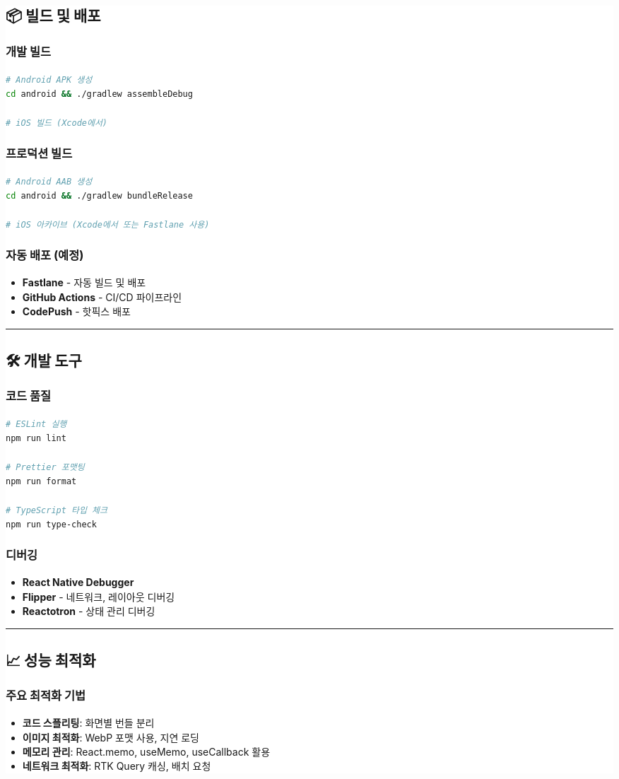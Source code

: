 
## 📦 빌드 및 배포

### 개발 빌드
```bash
# Android APK 생성
cd android && ./gradlew assembleDebug

# iOS 빌드 (Xcode에서)
```

### 프로덕션 빌드
```bash
# Android AAB 생성
cd android && ./gradlew bundleRelease

# iOS 아카이브 (Xcode에서 또는 Fastlane 사용)
```

### 자동 배포 (예정)
- **Fastlane** - 자동 빌드 및 배포
- **GitHub Actions** - CI/CD 파이프라인
- **CodePush** - 핫픽스 배포

---

## 🛠️ 개발 도구

### 코드 품질
```bash
# ESLint 실행
npm run lint

# Prettier 포맷팅
npm run format

# TypeScript 타입 체크
npm run type-check
```

### 디버깅
- **React Native Debugger**
- **Flipper** - 네트워크, 레이아웃 디버깅
- **Reactotron** - 상태 관리 디버깅

---

## 📈 성능 최적화

### 주요 최적화 기법
- **코드 스플리팅**: 화면별 번들 분리
- **이미지 최적화**: WebP 포맷 사용, 지연 로딩
- **메모리 관리**: React.memo, useMemo, useCallback 활용
- **네트워크 최적화**: RTK Query 캐싱, 배치 요청
